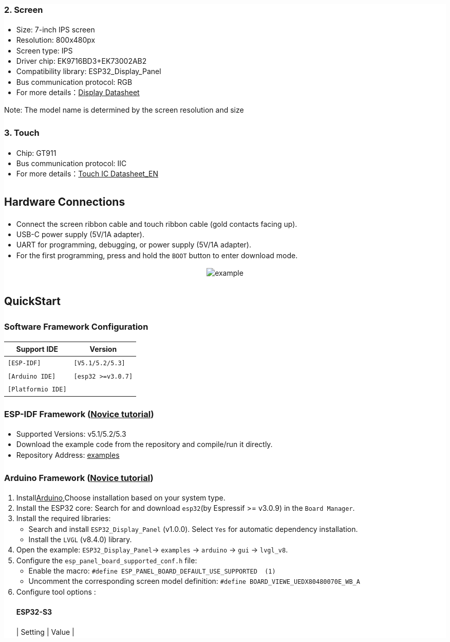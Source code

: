 ### 2. Screen
* Size: 7-inch IPS screen
* Resolution: 800x480px
* Screen type: IPS
* Driver chip: EK9716BD3+EK73002AB2
* Compatibility library:  ESP32_Display_Panel
* Bus communication protocol: RGB
* For more details：[Display Datasheet](information/ALL-UE070WV-RB40-A092A.pdf)
  
Note: The model name is determined by the screen resolution and size

### 3. Touch
* Chip: GT911
* Bus communication protocol: IIC
* For more details：[Touch IC Datasheet_EN](information/GT911_EN_Datasheet.pdf)

## Hardware Connections
- Connect the screen ribbon cable and touch ribbon cable (gold contacts 
 facing up).
- USB-C power supply (5V/1A adapter).
- UART for programming, debugging, or power supply (5V/1A adapter).
- For the first programming, press and hold the `BOOT` button to enter 
 download mode.
<p align="center" width="100%">
    <img src="image/overview.png" alt="example">
</p>


## QuickStart

### Software Framework Configuration

| Support IDE | Version |
| ------  | ------  |
| `[ESP-IDF]` | `[V5.1/5.2/5.3]` |
| `[Arduino IDE]` | `[esp32 >=v3.0.7]` | 
| `[Platformio IDE]` |  |
### ESP-IDF Framework ([Novice tutorial]())
- Supported Versions: v5.1/5.2/5.3
- Download the example code from the repository and compile/run it directly.
- Repository Address: [examples](examples/esp_idf)

### Arduino Framework ([Novice tutorial]())
1. Install[Arduino](https://www.arduino.cc/en/software),Choose installation based on your system type.
2. Install the ESP32 core: Search for and download `esp32`(by Espressif >= v3.0.9) in the `Board Manager`.
3. Install the required libraries:
    * Search and install `ESP32_Display_Panel` (v1.0.0). Select `Yes` for automatic dependency installation.
    * Install the `LVGL` (v8.4.0) library. 
4. Open the example: `ESP32_Display_Panel`-> `examples` -> `arduino` -> `gui` -> `lvgl_v8`.
5. Configure the `esp_panel_board_supported_conf.h` file:
    * Enable the macro: `#define ESP_PANEL_BOARD_DEFAULT_USE_SUPPORTED  (1)`
    * Uncomment the corresponding screen model definition: `#define BOARD_VIEWE_UEDX80480070E_WB_A`
6. Configure tool options :
    #### ESP32-S3
    | Setting                               | Value                         |